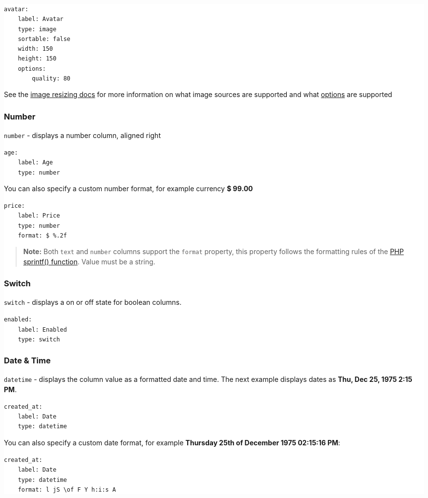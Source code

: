     avatar:
        label: Avatar
        type: image
        sortable: false
        width: 150
        height: 150
        options:
            quality: 80

See the [image resizing docs](../services/image-resizing#resize-sources) for more information on what image sources are supported and what [options](../services/image-resizing#resize-parameters) are supported

<a name="column-number"></a>
### Number

`number` - displays a number column, aligned right

    age:
        label: Age
        type: number

You can also specify a custom number format, for example currency **$ 99.00**

    price:
        label: Price
        type: number
        format: $ %.2f

> **Note:** Both `text` and `number` columns support the `format` property, this property follows the formatting rules of the [PHP sprintf() function](https://secure.php.net/manual/en/function.sprintf.php). Value must be a string.

<a name="column-switch"></a>
### Switch

`switch` - displays a on or off state for boolean columns.

    enabled:
        label: Enabled
        type: switch

<a name="column-datetime"></a>
### Date & Time

`datetime` - displays the column value as a formatted date and time. The next example displays dates as **Thu, Dec 25, 1975 2:15 PM**.

    created_at:
        label: Date
        type: datetime

You can also specify a custom date format, for example **Thursday 25th of December 1975 02:15:16 PM**:

    created_at:
        label: Date
        type: datetime
        format: l jS \of F Y h:i:s A
